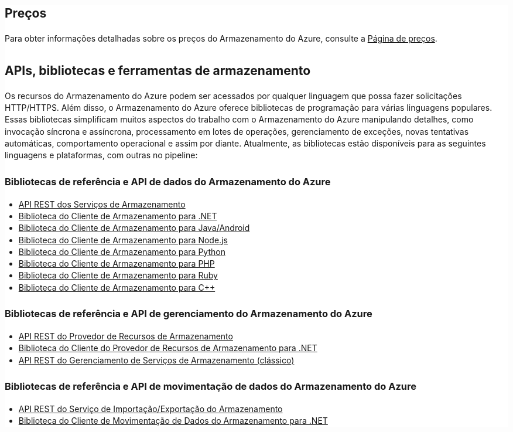 ## <a name="pricing"></a>Preços

Para obter informações detalhadas sobre os preços do Armazenamento do Azure, consulte a [Página de preços](https://azure.microsoft.com/pricing/details/storage/blobs/).

## <a name="storage-apis-libraries-and-tools"></a>APIs, bibliotecas e ferramentas de armazenamento
Os recursos do Armazenamento do Azure podem ser acessados por qualquer linguagem que possa fazer solicitações HTTP/HTTPS. Além disso, o Armazenamento do Azure oferece bibliotecas de programação para várias linguagens populares. Essas bibliotecas simplificam muitos aspectos do trabalho com o Armazenamento do Azure manipulando detalhes, como invocação síncrona e assíncrona, processamento em lotes de operações, gerenciamento de exceções, novas tentativas automáticas, comportamento operacional e assim por diante. Atualmente, as bibliotecas estão disponíveis para as seguintes linguagens e plataformas, com outras no pipeline:

### <a name="azure-storage-data-api-and-library-references"></a>Bibliotecas de referência e API de dados do Armazenamento do Azure
* [API REST dos Serviços de Armazenamento](https://docs.microsoft.com/rest/api/storageservices/)
* [Biblioteca do Cliente de Armazenamento para .NET](https://docs.microsoft.com/dotnet/api/overview/azure/storage)
* [Biblioteca do Cliente de Armazenamento para Java/Android](https://docs.microsoft.com/java/api/overview/azure/storage)
* [Biblioteca do Cliente de Armazenamento para Node.js](https://docs.microsoft.com/javascript/api/azure-storage)
* [Biblioteca do Cliente de Armazenamento para Python](https://github.com/Azure/azure-storage-python)
* [Biblioteca do Cliente de Armazenamento para PHP](https://github.com/Azure/azure-storage-php)
* [Biblioteca do Cliente de Armazenamento para Ruby](https://github.com/Azure/azure-storage-ruby)
* [Biblioteca do Cliente de Armazenamento para C++](https://github.com/Azure/azure-storage-cpp)

### <a name="azure-storage-management-api-and-library-references"></a>Bibliotecas de referência e API de gerenciamento do Armazenamento do Azure
* [API REST do Provedor de Recursos de Armazenamento](https://docs.microsoft.com/rest/api/storagerp/)
* [Biblioteca do Cliente do Provedor de Recursos de Armazenamento para .NET](https://docs.microsoft.com/dotnet/api/overview/azure/storage/management)
* [API REST do Gerenciamento de Serviços de Armazenamento (clássico)](https://msdn.microsoft.com/library/azure/ee460790.aspx)

### <a name="azure-storage-data-movement-api-and-library-references"></a>Bibliotecas de referência e API de movimentação de dados do Armazenamento do Azure
* [API REST do Serviço de Importação/Exportação do Armazenamento](https://docs.microsoft.com/rest/api/storageimportexport/)
* [Biblioteca do Cliente de Movimentação de Dados do Armazenamento para .NET](https://docs.microsoft.com/dotnet/api/microsoft.windowsazure.storage.datamovement)
